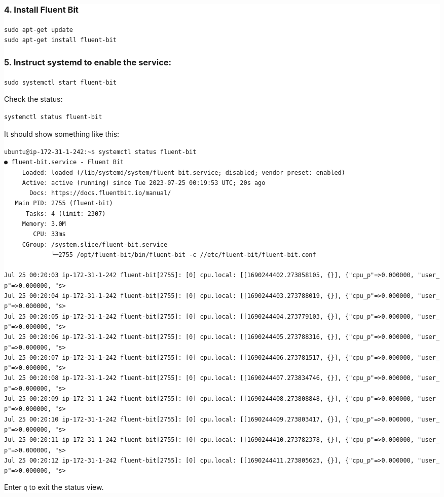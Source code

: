 ### 4. Install Fluent Bit

```shell
sudo apt-get update
sudo apt-get install fluent-bit
```

### 5.  Instruct systemd to enable the service:


```shell
sudo systemctl start fluent-bit
```

Check the status:

```shell
systemctl status fluent-bit
```

It should show something like this:

```shell
ubuntu@ip-172-31-1-242:~$ systemctl status fluent-bit
● fluent-bit.service - Fluent Bit
     Loaded: loaded (/lib/systemd/system/fluent-bit.service; disabled; vendor preset: enabled)
     Active: active (running) since Tue 2023-07-25 00:19:53 UTC; 20s ago
       Docs: https://docs.fluentbit.io/manual/
   Main PID: 2755 (fluent-bit)
      Tasks: 4 (limit: 2307)
     Memory: 3.0M
        CPU: 33ms
     CGroup: /system.slice/fluent-bit.service
             └─2755 /opt/fluent-bit/bin/fluent-bit -c //etc/fluent-bit/fluent-bit.conf

Jul 25 00:20:03 ip-172-31-1-242 fluent-bit[2755]: [0] cpu.local: [[1690244402.273858105, {}], {"cpu_p"=>0.000000, "user_p"=>0.000000, "s>
Jul 25 00:20:04 ip-172-31-1-242 fluent-bit[2755]: [0] cpu.local: [[1690244403.273788019, {}], {"cpu_p"=>0.000000, "user_p"=>0.000000, "s>
Jul 25 00:20:05 ip-172-31-1-242 fluent-bit[2755]: [0] cpu.local: [[1690244404.273779103, {}], {"cpu_p"=>0.000000, "user_p"=>0.000000, "s>
Jul 25 00:20:06 ip-172-31-1-242 fluent-bit[2755]: [0] cpu.local: [[1690244405.273788316, {}], {"cpu_p"=>0.000000, "user_p"=>0.000000, "s>
Jul 25 00:20:07 ip-172-31-1-242 fluent-bit[2755]: [0] cpu.local: [[1690244406.273781517, {}], {"cpu_p"=>0.000000, "user_p"=>0.000000, "s>
Jul 25 00:20:08 ip-172-31-1-242 fluent-bit[2755]: [0] cpu.local: [[1690244407.273834746, {}], {"cpu_p"=>0.000000, "user_p"=>0.000000, "s>
Jul 25 00:20:09 ip-172-31-1-242 fluent-bit[2755]: [0] cpu.local: [[1690244408.273808848, {}], {"cpu_p"=>0.000000, "user_p"=>0.000000, "s>
Jul 25 00:20:10 ip-172-31-1-242 fluent-bit[2755]: [0] cpu.local: [[1690244409.273803417, {}], {"cpu_p"=>0.000000, "user_p"=>0.000000, "s>
Jul 25 00:20:11 ip-172-31-1-242 fluent-bit[2755]: [0] cpu.local: [[1690244410.273782378, {}], {"cpu_p"=>0.000000, "user_p"=>0.000000, "s>
Jul 25 00:20:12 ip-172-31-1-242 fluent-bit[2755]: [0] cpu.local: [[1690244411.273805623, {}], {"cpu_p"=>0.000000, "user_p"=>0.000000, "s>
```
Enter `q` to exit the status view.
